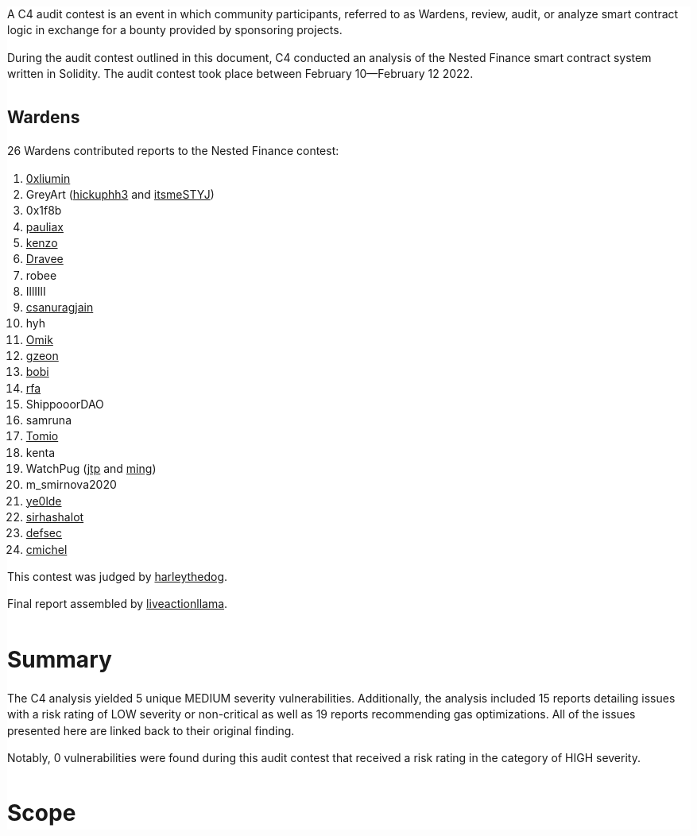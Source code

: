 A C4 audit contest is an event in which community participants, referred to as Wardens, review, audit, or analyze smart contract logic in exchange for a bounty provided by sponsoring projects.

During the audit contest outlined in this document, C4 conducted an analysis of the Nested Finance smart contract system written in Solidity. The audit contest took place between February 10—February 12 2022.

[](#wardens)Wardens
-------------------

26 Wardens contributed reports to the Nested Finance contest:

1.  [0xliumin](https://twitter.com/0xliumin)
2.  GreyArt ([hickuphh3](https://twitter.com/HickupH) and [itsmeSTYJ](https://twitter.com/itsmeSTYJ))
3.  0x1f8b
4.  [pauliax](https://twitter.com/SolidityDev)
5.  [kenzo](https://twitter.com/KenzoAgada)
6.  [Dravee](https://twitter.com/JustDravee)
7.  robee
8.  IllIllI
9.  [csanuragjain](https://twitter.com/csanuragjain)
10.  hyh
11.  [Omik](https://twitter.com/omikomikomik)
12.  [gzeon](https://twitter.com/gzeon)
13.  [bobi](https://twitter.com/VladToie/)
14.  [rfa](https://www.instagram.com/riyan_rfa/)
15.  ShippooorDAO
16.  samruna
17.  [Tomio](https://twitter.com/meidhiwirara)
18.  kenta
19.  WatchPug ([jtp](https://github.com/jack-the-pug) and [ming](https://github.com/mingwatch))
20.  m\_smirnova2020
21.  [ye0lde](https://twitter.com/_ye0lde)
22.  [sirhashalot](https://twitter.com/SirH4shalot)
23.  [defsec](https://twitter.com/defsec_)
24.  [cmichel](https://twitter.com/cmichelio)

This contest was judged by [harleythedog](https://github.com/harleythedogC4).

Final report assembled by [liveactionllama](https://twitter.com/liveactionllama).

[](#summary)Summary
===================

The C4 analysis yielded 5 unique MEDIUM severity vulnerabilities. Additionally, the analysis included 15 reports detailing issues with a risk rating of LOW severity or non-critical as well as 19 reports recommending gas optimizations. All of the issues presented here are linked back to their original finding.

Notably, 0 vulnerabilities were found during this audit contest that received a risk rating in the category of HIGH severity.

[](#scope)Scope
===============
